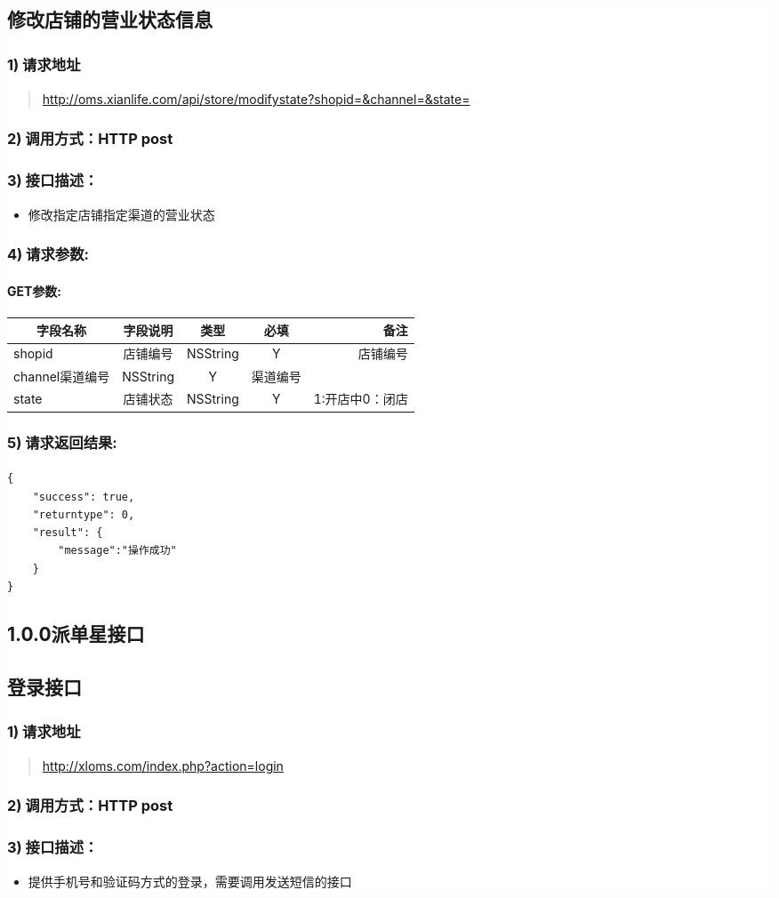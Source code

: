 
##  修改店铺的营业状态信息

### 1) 请求地址

>http://oms.xianlife.com/api/store/modifystate?shopid=&channel=&state=

### 2) 调用方式：HTTP post

### 3) 接口描述：

* 修改指定店铺指定渠道的营业状态

### 4) 请求参数:

#### GET参数:
|字段名称       |字段说明         |类型            |必填            |备注     |
| -------------|:--------------:|:--------------:|:--------------:| ------:|
|shopid|店铺编号|NSString|Y| 店铺编号|
|channel渠道编号|NSString|Y| 渠道编号|
|state|店铺状态|NSString|Y| 1:开店中0：闭店|


### 5) 请求返回结果:

```
{
    "success": true,
    "returntype": 0,
    "result": {
    	"message":"操作成功"
    }
}
```

## 1.0.0派单星接口
##  登录接口

### 1) 请求地址

>http://xloms.com/index.php?action=login

### 2) 调用方式：HTTP post

### 3) 接口描述：

* 提供手机号和验证码方式的登录，需要调用发送短信的接口

